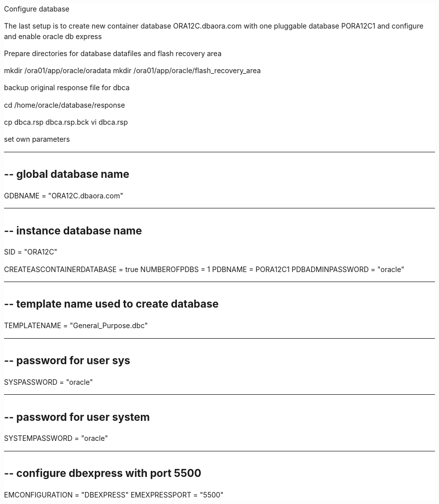 Configure database

The last setup is to create new container database ORA12C.dbaora.com with one pluggable database PORA12C1 and configure and enable oracle db express

Prepare directories for database datafiles and flash recovery area

mkdir /ora01/app/oracle/oradata
mkdir /ora01/app/oracle/flash_recovery_area

backup original response file for dbca

cd /home/oracle/database/response

cp dbca.rsp dbca.rsp.bck
vi dbca.rsp

set own parameters

--------------------------------------------
-- global database name
--------------------------------------------
GDBNAME = "ORA12C.dbaora.com"

--------------------------------------------
-- instance database name
--------------------------------------------
SID = "ORA12C"

CREATEASCONTAINERDATABASE = true
NUMBEROFPDBS = 1
PDBNAME = PORA12C1
PDBADMINPASSWORD = "oracle"

--------------------------------------------
-- template name used to create database
--------------------------------------------
TEMPLATENAME = "General_Purpose.dbc"

--------------------------------------------
-- password for user sys
--------------------------------------------
SYSPASSWORD = "oracle"

--------------------------------------------
-- password for user system
--------------------------------------------
SYSTEMPASSWORD = "oracle"

--------------------------------------------
-- configure dbexpress with port 5500
--------------------------------------------
EMCONFIGURATION = "DBEXPRESS"
EMEXPRESSPORT = "5500"
